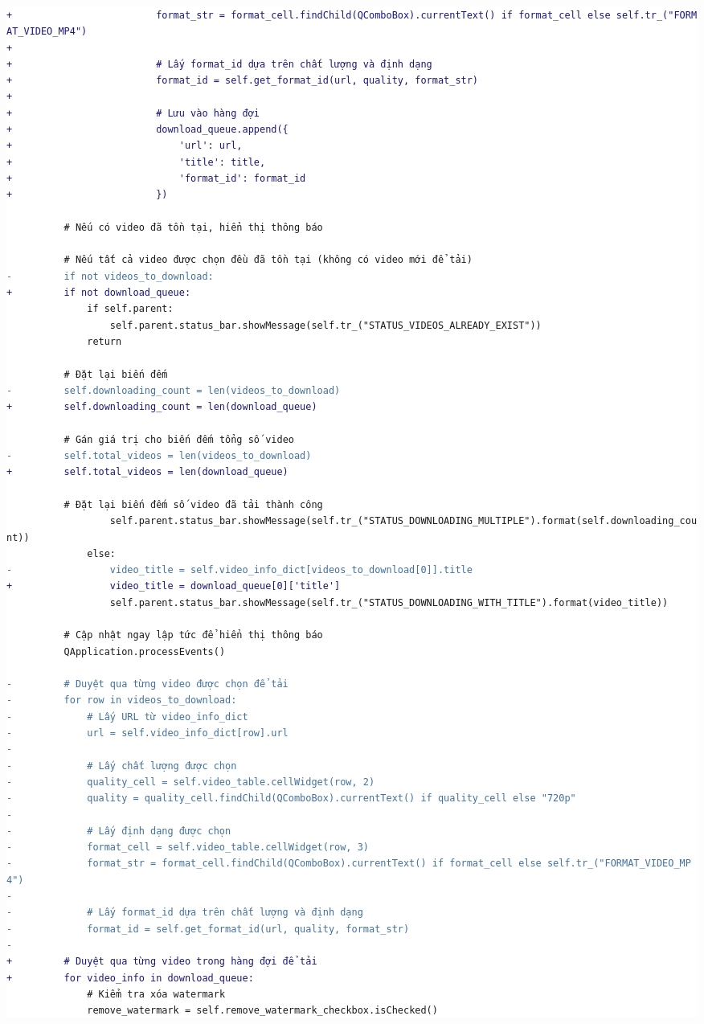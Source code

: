 ```diff
+                         format_str = format_cell.findChild(QComboBox).currentText() if format_cell else self.tr_("FORMAT_VIDEO_MP4")
+                         
+                         # Lấy format_id dựa trên chất lượng và định dạng
+                         format_id = self.get_format_id(url, quality, format_str)
+                         
+                         # Lưu vào hàng đợi
+                         download_queue.append({
+                             'url': url,
+                             'title': title,
+                             'format_id': format_id
+                         })
          
          # Nếu có video đã tồn tại, hiển thị thông báo
              
          # Nếu tất cả video được chọn đều đã tồn tại (không có video mới để tải)
-         if not videos_to_download:
+         if not download_queue:
              if self.parent:
                  self.parent.status_bar.showMessage(self.tr_("STATUS_VIDEOS_ALREADY_EXIST"))
              return
              
          # Đặt lại biến đếm
-         self.downloading_count = len(videos_to_download)
+         self.downloading_count = len(download_queue)
          
          # Gán giá trị cho biến đếm tổng số video
-         self.total_videos = len(videos_to_download)
+         self.total_videos = len(download_queue)
              
          # Đặt lại biến đếm số video đã tải thành công
                  self.parent.status_bar.showMessage(self.tr_("STATUS_DOWNLOADING_MULTIPLE").format(self.downloading_count))
              else:
-                 video_title = self.video_info_dict[videos_to_download[0]].title
+                 video_title = download_queue[0]['title']
                  self.parent.status_bar.showMessage(self.tr_("STATUS_DOWNLOADING_WITH_TITLE").format(video_title))
                  
          # Cập nhật ngay lập tức để hiển thị thông báo
          QApplication.processEvents()
                      
-         # Duyệt qua từng video được chọn để tải
-         for row in videos_to_download:
-             # Lấy URL từ video_info_dict
-             url = self.video_info_dict[row].url
-             
-             # Lấy chất lượng được chọn
-             quality_cell = self.video_table.cellWidget(row, 2)
-             quality = quality_cell.findChild(QComboBox).currentText() if quality_cell else "720p"
-             
-             # Lấy định dạng được chọn
-             format_cell = self.video_table.cellWidget(row, 3)
-             format_str = format_cell.findChild(QComboBox).currentText() if format_cell else self.tr_("FORMAT_VIDEO_MP4")
-             
-             # Lấy format_id dựa trên chất lượng và định dạng
-             format_id = self.get_format_id(url, quality, format_str)
-             
+         # Duyệt qua từng video trong hàng đợi để tải
+         for video_info in download_queue:
              # Kiểm tra xóa watermark
              remove_watermark = self.remove_watermark_checkbox.isChecked()
```
